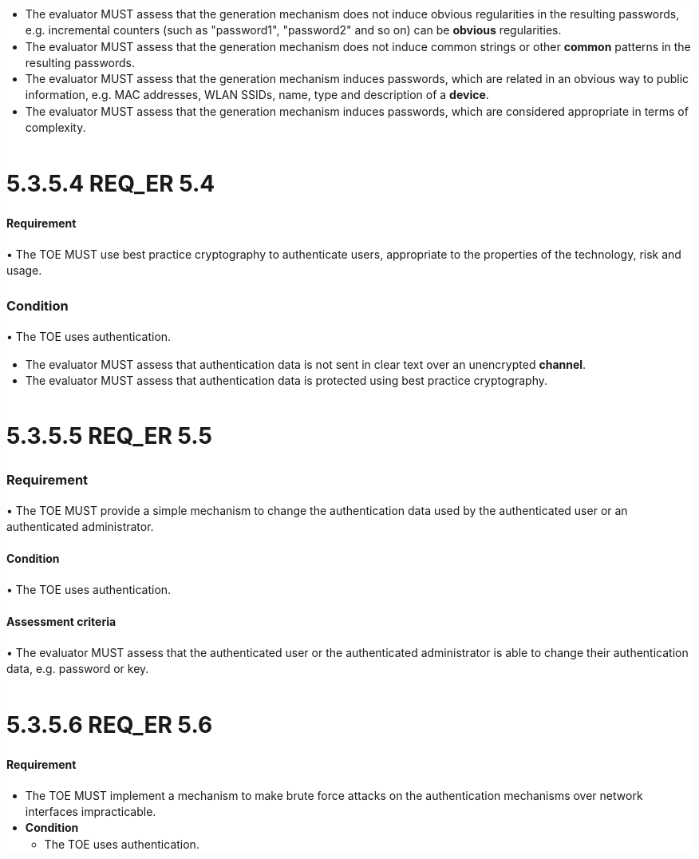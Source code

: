 - The evaluator MUST assess that the generation mechanism does not induce obvious regularities in the resulting passwords, e.g. incremental counters (such as "password1", "password2" and so on) can be **obvious** regularities.
- The evaluator MUST assess that the generation mechanism does not induce common strings or other **common** patterns in the resulting passwords.
- The evaluator MUST assess that the generation mechanism induces passwords, which are related in an obvious way to public information, e.g. MAC addresses, WLAN SSIDs, name, type and description of a **device**.
- The evaluator MUST assess that the generation mechanism induces passwords, which are considered appropriate in terms of complexity.

# 5.3.5.4 REQ\_ER 5.4

#### **Requirement**

• The TOE MUST use best practice cryptography to authenticate users, appropriate to the properties of the technology, risk and usage.

### **Condition**

• The TOE uses authentication.

- The evaluator MUST assess that authentication data is not sent in clear text over an unencrypted **channel**.
- The evaluator MUST assess that authentication data is protected using best practice cryptography.

# 5.3.5.5 REQ\_ER 5.5

### **Requirement**

• The TOE MUST provide a simple mechanism to change the authentication data used by the authenticated user or an authenticated administrator.

#### **Condition**

• The TOE uses authentication.

#### **Assessment criteria**

• The evaluator MUST assess that the authenticated user or the authenticated administrator is able to change their authentication data, e.g. password or key.

# 5.3.5.6 REQ\_ER 5.6

#### **Requirement**

- The TOE MUST implement a mechanism to make brute force attacks on the authentication mechanisms over network interfaces impracticable.
- **Condition**
	- The TOE uses authentication.

